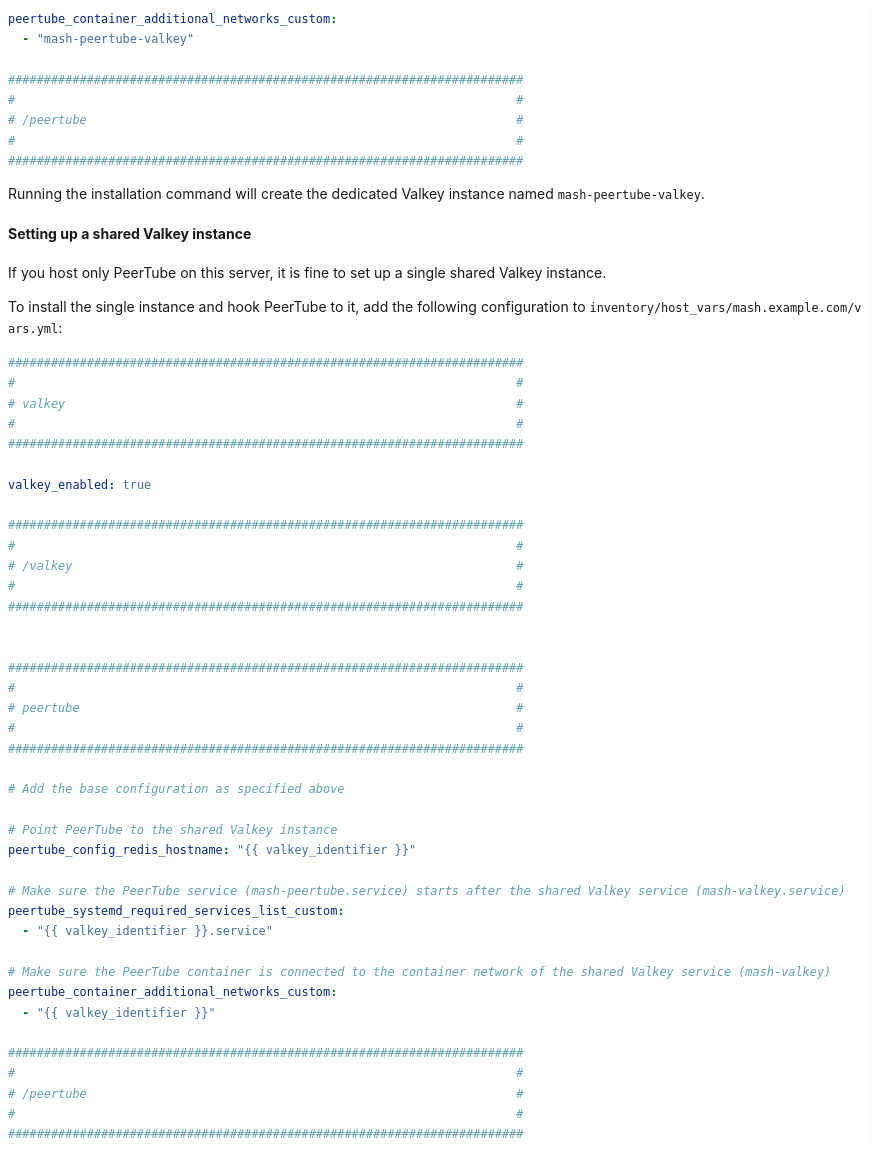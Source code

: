 ```yaml
peertube_container_additional_networks_custom:
  - "mash-peertube-valkey"

########################################################################
#                                                                      #
# /peertube                                                            #
#                                                                      #
########################################################################
```

Running the installation command will create the dedicated Valkey instance named `mash-peertube-valkey`.

#### Setting up a shared Valkey instance

If you host only PeerTube on this server, it is fine to set up a single shared Valkey instance.

To install the single instance and hook PeerTube to it, add the following configuration to `inventory/host_vars/mash.example.com/vars.yml`:

```yaml
########################################################################
#                                                                      #
# valkey                                                               #
#                                                                      #
########################################################################

valkey_enabled: true

########################################################################
#                                                                      #
# /valkey                                                              #
#                                                                      #
########################################################################


########################################################################
#                                                                      #
# peertube                                                             #
#                                                                      #
########################################################################

# Add the base configuration as specified above

# Point PeerTube to the shared Valkey instance
peertube_config_redis_hostname: "{{ valkey_identifier }}"

# Make sure the PeerTube service (mash-peertube.service) starts after the shared Valkey service (mash-valkey.service)
peertube_systemd_required_services_list_custom:
  - "{{ valkey_identifier }}.service"

# Make sure the PeerTube container is connected to the container network of the shared Valkey service (mash-valkey)
peertube_container_additional_networks_custom:
  - "{{ valkey_identifier }}"

########################################################################
#                                                                      #
# /peertube                                                            #
#                                                                      #
########################################################################
```
